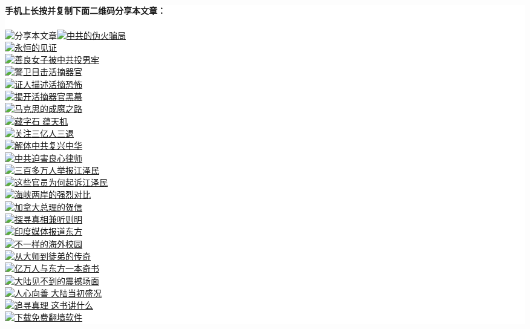 <strong>手机上长按并复制下面二维码分享本文章：</strong><br><br><img src="https://chart.apis.google.com/chart?cht=qr&chs=240x240&choe=UTF-8&chld=M|2&chl=https://github.com/19920513/djy/blob/master/gb/22/6/26/n13767801.md%231" title="分享本文章"></td><td VALIGN=TOP><a href="https://github.com/19920513/djy/blob/master/gb/16/1/21/n4622075.md?dfh#1" target="_blank"><img src="https://raw.githubusercontent.com/19920513/djy/master/gb/300/wei-f1.jpg" title="中共的伪火骗局"  alt="中共的伪火骗局"></a><br><a href="https://github.com/19920513/www/blob/master/README.md?dfh#9" target="_blank"><img src="https://raw.githubusercontent.com/19920513/djy/master/gb/300/yong-h.jpg" title="永恒的见证"  alt="永恒的见证"></a><br><a href="https://github.com/19920513/djy/blob/master/gb/13/9/29/n3974789.md?dfh#1" target="_blank"><img src="https://raw.githubusercontent.com/19920513/djy/master/gb/300/shang-lnz.jpg" title="善良女子被中共投男牢"  alt="善良女子被中共投男牢"></a><br><a href="https://github.com/19920513/djy/blob/master/gb/16/3/16/n4663449.md?dfh#1" target="_blank"><img src="https://raw.githubusercontent.com/19920513/djy/master/gb/300/huo-z3.jpg" title="警卫目击活摘器官"  alt="警卫目击活摘器官"></a><br><a href="https://github.com/19920513/djy/blob/master/gb/16/8/7/n8177641.md?dfh#1" target="_blank"><img src="https://raw.githubusercontent.com/19920513/djy/master/gb/300/huo-z4.jpg" title="证人描述活摘恐怖"  alt="证人描述活摘恐怖"></a><br><a href="https://github.com/19920513/djy/blob/master/gb/10/4/19/n2881569.md?dfh#1" target="_blank"><img src="https://raw.githubusercontent.com/19920513/djy/master/gb/300/huo-z1.jpg" title="揭开活摘器官黑幕"  alt="揭开活摘器官黑幕"></a><br><a href="https://github.com/19920513/djy/blob/master/gb/10/11/7/n3077476.md?dfh#1" target="_blank"><img src="https://raw.githubusercontent.com/19920513/djy/master/gb/300/ma-ks.jpg" title="马克思的成魔之路"  alt="马克思的成魔之路"></a><br><a href="https://github.com/19920513/djy/blob/master/gb/14/6/9/n4173977.md?dfh#1" target="_blank"><img src="https://raw.githubusercontent.com/19920513/djy/master/gb/300/chang-zs.jpg" title="藏字石 蕴天机"  alt="藏字石 蕴天机"></a><br><a href="https://github.com/19920513/djy/blob/master/gb/18/5/10/n10381511.md?dfh#1" target="_blank"><img src="https://raw.githubusercontent.com/19920513/djy/master/gb/300/st1.jpg" title="关注三亿人三退"  alt="关注三亿人三退"></a><br><a href="https://github.com/19920513/djy/blob/master/gb/18/3/21/n10237682.md?dfh#1" target="_blank"><img src="https://raw.githubusercontent.com/19920513/djy/master/gb/300/jie-t.jpg" title="解体中共复兴中华"  alt="解体中共复兴中华"></a><br><a href="https://github.com/19920513/djy/blob/master/gb/9/2/9/n2422991.md?dfh#1" target="_blank"><img src="https://raw.githubusercontent.com/19920513/djy/master/gb/300/gao-zs.jpg" title="中共迫害良心律师"  alt="中共迫害良心律师"></a><br><a href="https://github.com/19920513/djy/blob/master/gb/18/12/9/n10900044.md?dfh#1" target="_blank"><img src="https://raw.githubusercontent.com/19920513/djy/master/gb/300/sj1.jpg" title="三百多万人举报江泽民"  alt="三百多万人举报江泽民"></a><br><a href="https://github.com/19920513/djy/blob/master/gb/18/8/28/n10672014.md?dfh#1" target="_blank"><img src="https://raw.githubusercontent.com/19920513/djy/master/gb/300/sj2.jpg" title="这些官员为何起诉江泽民"  alt="这些官员为何起诉江泽民"></a><br><a href="https://github.com/19920513/djy/blob/master/gb/8/12/18/n2367165.md?dfh#1" target="_blank"><img src="https://raw.githubusercontent.com/19920513/djy/master/gb/300/liangan.jpg" title="海峡两岸的强烈对比"  alt="海峡两岸的强烈对比"></a><br><a href="https://github.com/19920513/djy/blob/master/gb/15/12/10/n4593139.md?dfh#1" target="_blank"><img src="https://raw.githubusercontent.com/19920513/djy/master/gb/300/jia-ndzl.jpg" title="加拿大总理的贺信"  alt="加拿大总理的贺信"></a><br><a href="https://github.com/19920513/djy/blob/master/gb/11/6/17/n3289382.md?dfh#1" target="_blank"><img src="https://raw.githubusercontent.com/19920513/djy/master/gb/300/xiao-wd.jpg" title="探寻真相兼听则明"  alt="探寻真相兼听则明"></a><br><a href="https://github.com/19920513/djy/blob/master/gb/18/10/27/n10812623.md?dfh#1" target="_blank"><img src="https://raw.githubusercontent.com/19920513/djy/master/gb/300/yindu.jpg" title="印度媒体报道东方"  alt="印度媒体报道东方"></a><br><a href="https://github.com/19920513/djy/blob/master/gb/18/6/9/n10469652.md?dfh#1" target="_blank"><img src="https://raw.githubusercontent.com/19920513/djy/master/gb/300/xie-j.jpg" title="不一样的海外校园"  alt="不一样的海外校园"></a><br><a href="https://github.com/19920513/djy/blob/master/gb/7/4/5/n1669415.md?dfh#1" target="_blank"><img src="https://raw.githubusercontent.com/19920513/djy/master/gb/300/li-up.jpg" title="从大师到徒弟的传奇"  alt="从大师到徒弟的传奇"></a><br><a href="https://github.com/19920513/djy/blob/master/gb/17/5/26/n9191512.md?dfh#1" target="_blank"><img src="https://raw.githubusercontent.com/19920513/djy/master/gb/300/zfl2.jpg" title="亿万人与东方一本奇书"  alt="亿万人与东方一本奇书"></a><br><a href="https://github.com/19920513/djy/blob/master/gb/13/11/27/n4020290.md?dfh#1" target="_blank"><img src="https://raw.githubusercontent.com/19920513/djy/master/gb/300/zhen-h.jpg" title="大陆见不到的震撼场面"  alt="大陆见不到的震撼场面"></a><br><a href="https://github.com/19920513/djy/blob/master/gb/15/7/17/n4482910.md?dfh#1" target="_blank"><img src="https://raw.githubusercontent.com/19920513/djy/master/gb/300/dalu-sk.jpg" title="人心向善 大陆当初盛况"  alt="人心向善 大陆当初盛况"></a><br><a href="https://github.com/19920513/djy/blob/master/gb/19/1/5/n10955468.md?dfh#1" target="_blank"><img src="https://raw.githubusercontent.com/19920513/djy/master/gb/300/zfl1.jpg" title="追寻真理 这书讲什么"  alt="追寻真理 这书讲什么"></a><br><a href="https://github.com/19920513/www/blob/master/README.md?dfh#1" target="_blank"><img src="https://raw.githubusercontent.com/19920513/djy/master/gb/300/fq1.jpg" title="下载免费翻墙软件"  alt="下载免费翻墙软件"></a><br></td></tr></table>
